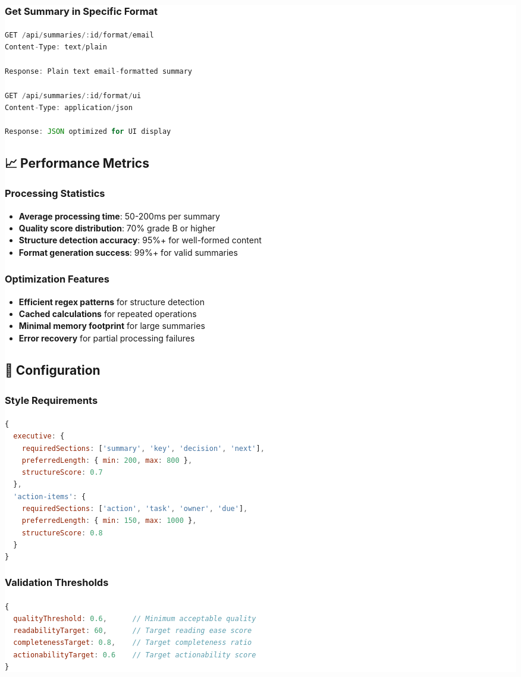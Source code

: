 ### Get Summary in Specific Format
```javascript
GET /api/summaries/:id/format/email
Content-Type: text/plain

Response: Plain text email-formatted summary

GET /api/summaries/:id/format/ui
Content-Type: application/json

Response: JSON optimized for UI display
```

## 📈 Performance Metrics

### Processing Statistics
- **Average processing time**: 50-200ms per summary
- **Quality score distribution**: 70% grade B or higher
- **Structure detection accuracy**: 95%+ for well-formed content
- **Format generation success**: 99%+ for valid summaries

### Optimization Features
- **Efficient regex patterns** for structure detection
- **Cached calculations** for repeated operations
- **Minimal memory footprint** for large summaries
- **Error recovery** for partial processing failures

## 🔧 Configuration

### Style Requirements
```javascript
{
  executive: {
    requiredSections: ['summary', 'key', 'decision', 'next'],
    preferredLength: { min: 200, max: 800 },
    structureScore: 0.7
  },
  'action-items': {
    requiredSections: ['action', 'task', 'owner', 'due'],
    preferredLength: { min: 150, max: 1000 },
    structureScore: 0.8
  }
}
```

### Validation Thresholds
```javascript
{
  qualityThreshold: 0.6,      // Minimum acceptable quality
  readabilityTarget: 60,      // Target reading ease score
  completenessTarget: 0.8,    // Target completeness ratio
  actionabilityTarget: 0.6    // Target actionability score
}
```
